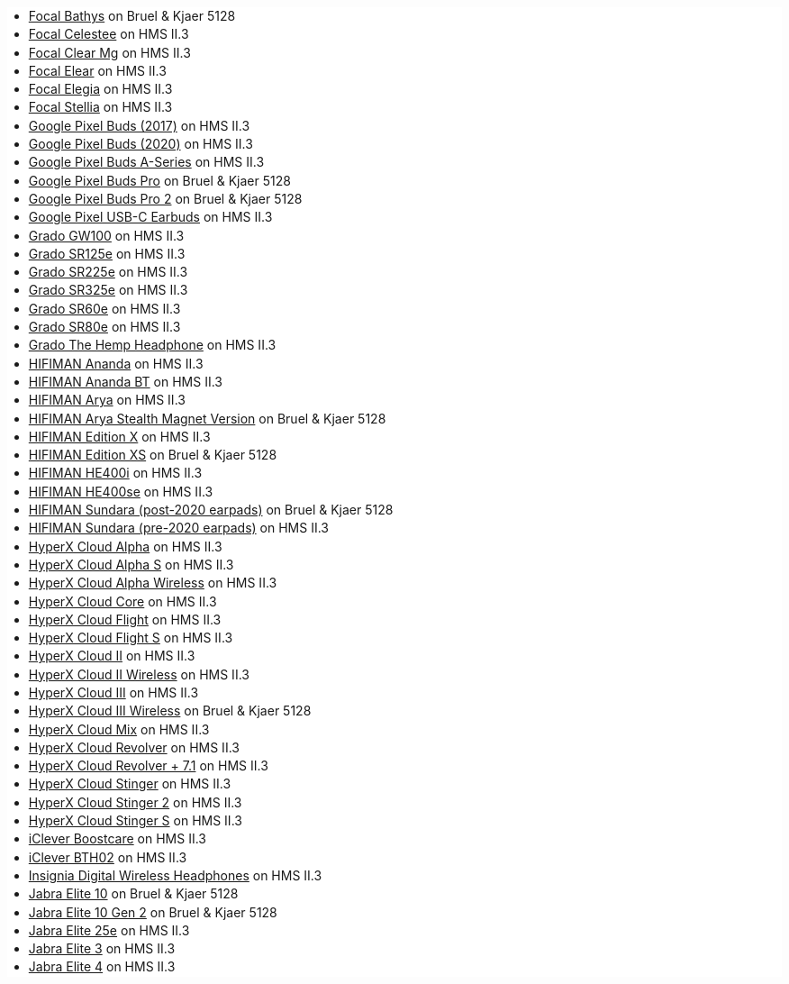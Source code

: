 - [Focal Bathys](./Bruel%20&%20Kjaer%205128%20over-ear/Focal%20Bathys) on Bruel & Kjaer 5128
- [Focal Celestee](./HMS%20II.3%20over-ear/Focal%20Celestee) on HMS II.3
- [Focal Clear Mg](./HMS%20II.3%20over-ear/Focal%20Clear%20Mg) on HMS II.3
- [Focal Elear](./HMS%20II.3%20over-ear/Focal%20Elear) on HMS II.3
- [Focal Elegia](./HMS%20II.3%20over-ear/Focal%20Elegia) on HMS II.3
- [Focal Stellia](./HMS%20II.3%20over-ear/Focal%20Stellia) on HMS II.3
- [Google Pixel Buds (2017)](./HMS%20II.3%20in-ear/Google%20Pixel%20Buds%20(2017)) on HMS II.3
- [Google Pixel Buds (2020)](./HMS%20II.3%20in-ear/Google%20Pixel%20Buds%20(2020)) on HMS II.3
- [Google Pixel Buds A-Series](./HMS%20II.3%20in-ear/Google%20Pixel%20Buds%20A-Series) on HMS II.3
- [Google Pixel Buds Pro](./Bruel%20&%20Kjaer%205128%20in-ear/Google%20Pixel%20Buds%20Pro) on Bruel & Kjaer 5128
- [Google Pixel Buds Pro 2](./Bruel%20&%20Kjaer%205128%20in-ear/Google%20Pixel%20Buds%20Pro%202) on Bruel & Kjaer 5128
- [Google Pixel USB-C Earbuds](./HMS%20II.3%20earbud/Google%20Pixel%20USB-C%20Earbuds) on HMS II.3
- [Grado GW100](./HMS%20II.3%20over-ear/Grado%20GW100) on HMS II.3
- [Grado SR125e](./HMS%20II.3%20over-ear/Grado%20SR125e) on HMS II.3
- [Grado SR225e](./HMS%20II.3%20over-ear/Grado%20SR225e) on HMS II.3
- [Grado SR325e](./HMS%20II.3%20over-ear/Grado%20SR325e) on HMS II.3
- [Grado SR60e](./HMS%20II.3%20over-ear/Grado%20SR60e) on HMS II.3
- [Grado SR80e](./HMS%20II.3%20over-ear/Grado%20SR80e) on HMS II.3
- [Grado The Hemp Headphone](./HMS%20II.3%20over-ear/Grado%20The%20Hemp%20Headphone) on HMS II.3
- [HIFIMAN Ananda](./HMS%20II.3%20over-ear/HIFIMAN%20Ananda) on HMS II.3
- [HIFIMAN Ananda BT](./HMS%20II.3%20over-ear/HIFIMAN%20Ananda%20BT) on HMS II.3
- [HIFIMAN Arya](./HMS%20II.3%20over-ear/HIFIMAN%20Arya) on HMS II.3
- [HIFIMAN Arya Stealth Magnet Version](./Bruel%20&%20Kjaer%205128%20over-ear/HIFIMAN%20Arya%20Stealth%20Magnet%20Version) on Bruel & Kjaer 5128
- [HIFIMAN Edition X](./HMS%20II.3%20over-ear/HIFIMAN%20Edition%20X) on HMS II.3
- [HIFIMAN Edition XS](./Bruel%20&%20Kjaer%205128%20over-ear/HIFIMAN%20Edition%20XS) on Bruel & Kjaer 5128
- [HIFIMAN HE400i](./HMS%20II.3%20over-ear/HIFIMAN%20HE400i) on HMS II.3
- [HIFIMAN HE400se](./HMS%20II.3%20over-ear/HIFIMAN%20HE400se) on HMS II.3
- [HIFIMAN Sundara (post-2020 earpads)](./Bruel%20&%20Kjaer%205128%20over-ear/HIFIMAN%20Sundara%20(post-2020%20earpads)) on Bruel & Kjaer 5128
- [HIFIMAN Sundara (pre-2020 earpads)](./HMS%20II.3%20over-ear/HIFIMAN%20Sundara%20(pre-2020%20earpads)) on HMS II.3
- [HyperX Cloud Alpha](./HMS%20II.3%20over-ear/HyperX%20Cloud%20Alpha) on HMS II.3
- [HyperX Cloud Alpha S](./HMS%20II.3%20over-ear/HyperX%20Cloud%20Alpha%20S) on HMS II.3
- [HyperX Cloud Alpha Wireless](./HMS%20II.3%20over-ear/HyperX%20Cloud%20Alpha%20Wireless) on HMS II.3
- [HyperX Cloud Core](./HMS%20II.3%20over-ear/HyperX%20Cloud%20Core) on HMS II.3
- [HyperX Cloud Flight](./HMS%20II.3%20over-ear/HyperX%20Cloud%20Flight) on HMS II.3
- [HyperX Cloud Flight S](./HMS%20II.3%20over-ear/HyperX%20Cloud%20Flight%20S) on HMS II.3
- [HyperX Cloud II](./HMS%20II.3%20over-ear/HyperX%20Cloud%20II) on HMS II.3
- [HyperX Cloud II Wireless](./HMS%20II.3%20over-ear/HyperX%20Cloud%20II%20Wireless) on HMS II.3
- [HyperX Cloud III](./HMS%20II.3%20over-ear/HyperX%20Cloud%20III) on HMS II.3
- [HyperX Cloud III Wireless](./Bruel%20&%20Kjaer%205128%20over-ear/HyperX%20Cloud%20III%20Wireless) on Bruel & Kjaer 5128
- [HyperX Cloud Mix](./HMS%20II.3%20over-ear/HyperX%20Cloud%20Mix) on HMS II.3
- [HyperX Cloud Revolver](./HMS%20II.3%20over-ear/HyperX%20Cloud%20Revolver) on HMS II.3
- [HyperX Cloud Revolver + 7.1](./HMS%20II.3%20over-ear/HyperX%20Cloud%20Revolver%20+%207.1) on HMS II.3
- [HyperX Cloud Stinger](./HMS%20II.3%20over-ear/HyperX%20Cloud%20Stinger) on HMS II.3
- [HyperX Cloud Stinger 2](./HMS%20II.3%20over-ear/HyperX%20Cloud%20Stinger%202) on HMS II.3
- [HyperX Cloud Stinger S](./HMS%20II.3%20over-ear/HyperX%20Cloud%20Stinger%20S) on HMS II.3
- [iClever Boostcare](./HMS%20II.3%20over-ear/iClever%20Boostcare) on HMS II.3
- [iClever BTH02](./HMS%20II.3%20over-ear/iClever%20BTH02) on HMS II.3
- [Insignia Digital Wireless Headphones](./HMS%20II.3%20over-ear/Insignia%20Digital%20Wireless%20Headphones) on HMS II.3
- [Jabra Elite 10](./Bruel%20&%20Kjaer%205128%20in-ear/Jabra%20Elite%2010) on Bruel & Kjaer 5128
- [Jabra Elite 10 Gen 2](./Bruel%20&%20Kjaer%205128%20in-ear/Jabra%20Elite%2010%20Gen%202) on Bruel & Kjaer 5128
- [Jabra Elite 25e](./HMS%20II.3%20in-ear/Jabra%20Elite%2025e) on HMS II.3
- [Jabra Elite 3](./HMS%20II.3%20in-ear/Jabra%20Elite%203) on HMS II.3
- [Jabra Elite 4](./HMS%20II.3%20in-ear/Jabra%20Elite%204) on HMS II.3